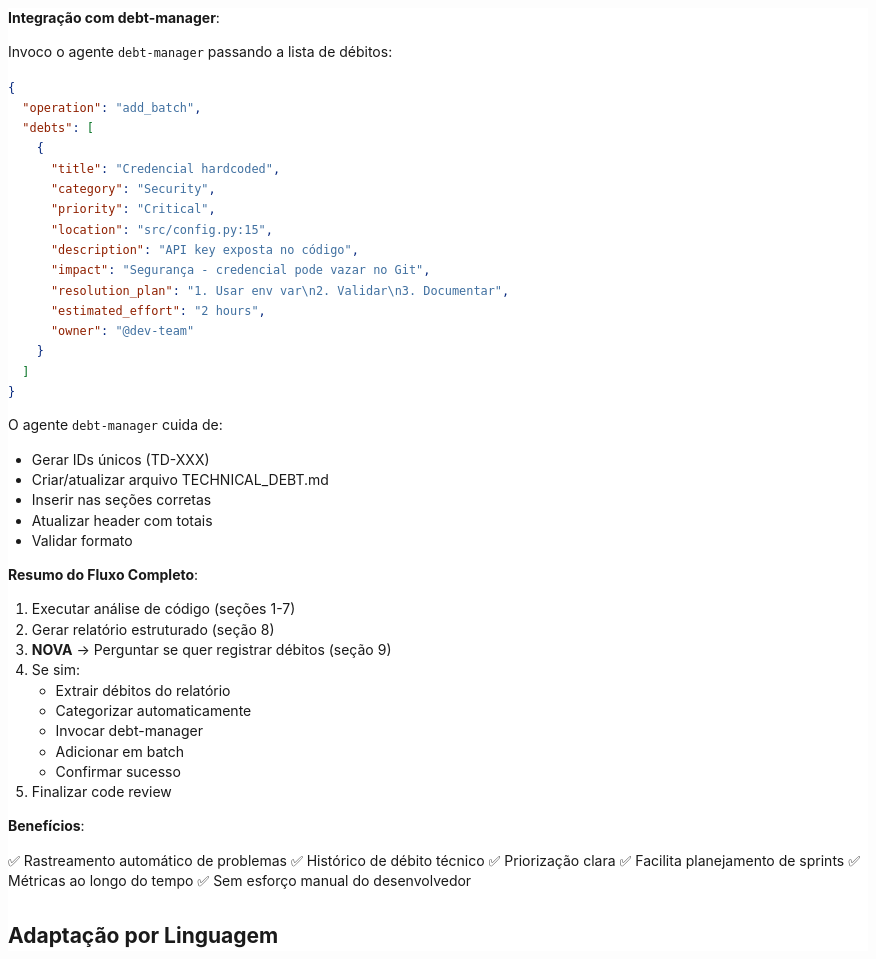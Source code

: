 **Integração com debt-manager**:

Invoco o agente `debt-manager` passando a lista de débitos:

```json
{
  "operation": "add_batch",
  "debts": [
    {
      "title": "Credencial hardcoded",
      "category": "Security",
      "priority": "Critical",
      "location": "src/config.py:15",
      "description": "API key exposta no código",
      "impact": "Segurança - credencial pode vazar no Git",
      "resolution_plan": "1. Usar env var\n2. Validar\n3. Documentar",
      "estimated_effort": "2 hours",
      "owner": "@dev-team"
    }
  ]
}
```

O agente `debt-manager` cuida de:

- Gerar IDs únicos (TD-XXX)
- Criar/atualizar arquivo TECHNICAL_DEBT.md
- Inserir nas seções corretas
- Atualizar header com totais
- Validar formato

**Resumo do Fluxo Completo**:

1. Executar análise de código (seções 1-7)
2. Gerar relatório estruturado (seção 8)
3. **NOVA** → Perguntar se quer registrar débitos (seção 9)
4. Se sim:
   - Extrair débitos do relatório
   - Categorizar automaticamente
   - Invocar debt-manager
   - Adicionar em batch
   - Confirmar sucesso
5. Finalizar code review

**Benefícios**:

✅ Rastreamento automático de problemas
✅ Histórico de débito técnico
✅ Priorização clara
✅ Facilita planejamento de sprints
✅ Métricas ao longo do tempo
✅ Sem esforço manual do desenvolvedor

## Adaptação por Linguagem
